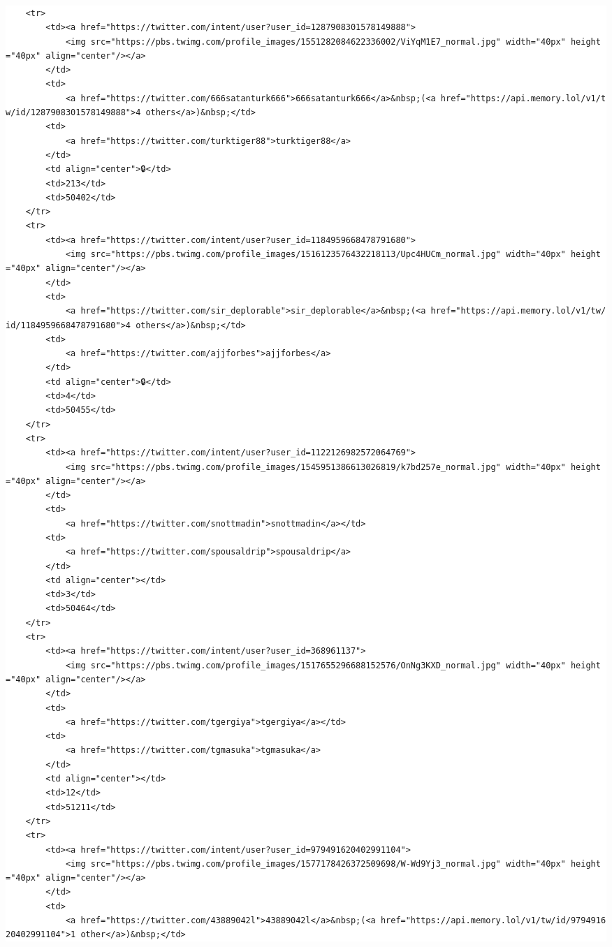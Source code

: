         <tr>
            <td><a href="https://twitter.com/intent/user?user_id=1287908301578149888">
                <img src="https://pbs.twimg.com/profile_images/1551282084622336002/ViYqM1E7_normal.jpg" width="40px" height="40px" align="center"/></a>
            </td>
            <td>
                <a href="https://twitter.com/666satanturk666">666satanturk666</a>&nbsp;(<a href="https://api.memory.lol/v1/tw/id/1287908301578149888">4 others</a>)&nbsp;</td>
            <td>
                <a href="https://twitter.com/turktiger88">turktiger88</a>
            </td>
            <td align="center">🔒</td>
            <td>213</td>
            <td>50402</td>
        </tr>
        <tr>
            <td><a href="https://twitter.com/intent/user?user_id=1184959668478791680">
                <img src="https://pbs.twimg.com/profile_images/1516123576432218113/Upc4HUCm_normal.jpg" width="40px" height="40px" align="center"/></a>
            </td>
            <td>
                <a href="https://twitter.com/sir_deplorable">sir_deplorable</a>&nbsp;(<a href="https://api.memory.lol/v1/tw/id/1184959668478791680">4 others</a>)&nbsp;</td>
            <td>
                <a href="https://twitter.com/ajjforbes">ajjforbes</a>
            </td>
            <td align="center">🔒</td>
            <td>4</td>
            <td>50455</td>
        </tr>
        <tr>
            <td><a href="https://twitter.com/intent/user?user_id=1122126982572064769">
                <img src="https://pbs.twimg.com/profile_images/1545951386613026819/k7bd257e_normal.jpg" width="40px" height="40px" align="center"/></a>
            </td>
            <td>
                <a href="https://twitter.com/snottmadin">snottmadin</a></td>
            <td>
                <a href="https://twitter.com/spousaldrip">spousaldrip</a>
            </td>
            <td align="center"></td>
            <td>3</td>
            <td>50464</td>
        </tr>
        <tr>
            <td><a href="https://twitter.com/intent/user?user_id=368961137">
                <img src="https://pbs.twimg.com/profile_images/1517655296688152576/OnNg3KXD_normal.jpg" width="40px" height="40px" align="center"/></a>
            </td>
            <td>
                <a href="https://twitter.com/tgergiya">tgergiya</a></td>
            <td>
                <a href="https://twitter.com/tgmasuka">tgmasuka</a>
            </td>
            <td align="center"></td>
            <td>12</td>
            <td>51211</td>
        </tr>
        <tr>
            <td><a href="https://twitter.com/intent/user?user_id=979491620402991104">
                <img src="https://pbs.twimg.com/profile_images/1577178426372509698/W-Wd9Yj3_normal.jpg" width="40px" height="40px" align="center"/></a>
            </td>
            <td>
                <a href="https://twitter.com/43889042l">43889042l</a>&nbsp;(<a href="https://api.memory.lol/v1/tw/id/979491620402991104">1 other</a>)&nbsp;</td>